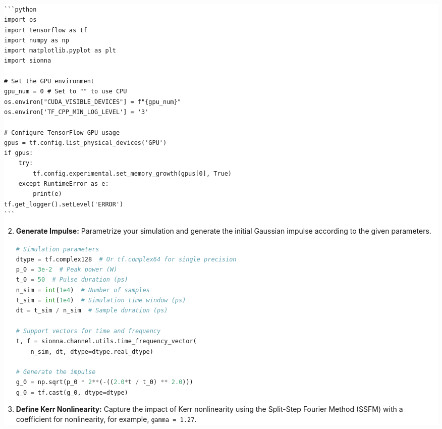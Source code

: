     ```python
    import os
    import tensorflow as tf
    import numpy as np
    import matplotlib.pyplot as plt
    import sionna

    # Set the GPU environment
    gpu_num = 0 # Set to "" to use CPU
    os.environ["CUDA_VISIBLE_DEVICES"] = f"{gpu_num}"
    os.environ['TF_CPP_MIN_LOG_LEVEL'] = '3'

    # Configure TensorFlow GPU usage
    gpus = tf.config.list_physical_devices('GPU')
    if gpus:
        try:
            tf.config.experimental.set_memory_growth(gpus[0], True)
        except RuntimeError as e:
            print(e)
    tf.get_logger().setLevel('ERROR')
    ```

2. **Generate Impulse:**
Parametrize your simulation and generate the initial Gaussian impulse according to the given parameters.

    ```python
    # Simulation parameters
    dtype = tf.complex128  # Or tf.complex64 for single precision
    p_0 = 3e-2  # Peak power (W)
    t_0 = 50  # Pulse duration (ps)
    n_sim = int(1e4)  # Number of samples
    t_sim = int(1e4)  # Simulation time window (ps)
    dt = t_sim / n_sim  # Sample duration (ps)

    # Support vectors for time and frequency
    t, f = sionna.channel.utils.time_frequency_vector(
        n_sim, dt, dtype=dtype.real_dtype)

    # Generate the impulse
    g_0 = np.sqrt(p_0 * 2**(-((2.0*t / t_0) ** 2.0)))
    g_0 = tf.cast(g_0, dtype=dtype)
    ```

3. **Define Kerr Nonlinearity:**
Capture the impact of Kerr nonlinearity using the Split-Step Fourier Method (SSFM) with a coefficient for nonlinearity, for example, `gamma = 1.27`.
